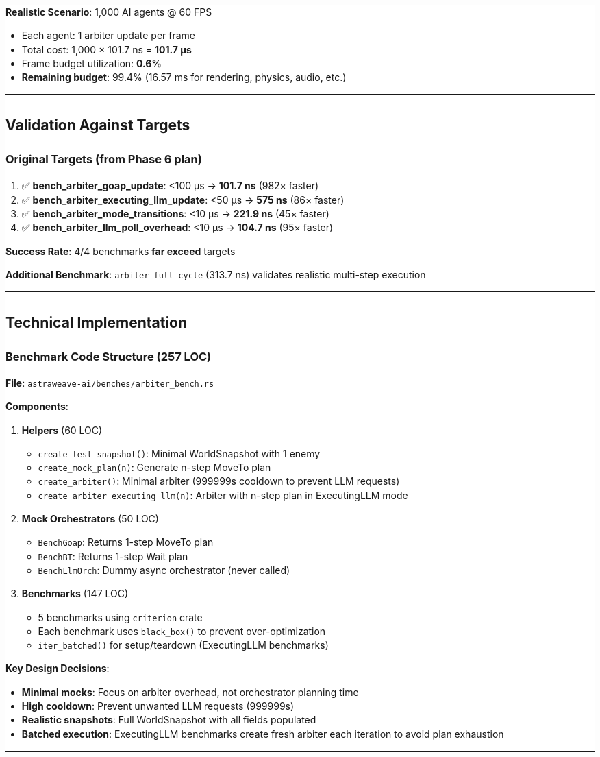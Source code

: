**Realistic Scenario**: 1,000 AI agents @ 60 FPS
- Each agent: 1 arbiter update per frame
- Total cost: 1,000 × 101.7 ns = **101.7 µs**
- Frame budget utilization: **0.6%**
- **Remaining budget**: 99.4% (16.57 ms for rendering, physics, audio, etc.)

---

## Validation Against Targets

### Original Targets (from Phase 6 plan)

1. ✅ **bench_arbiter_goap_update**: <100 µs → **101.7 ns** (982× faster)
2. ✅ **bench_arbiter_executing_llm_update**: <50 µs → **575 ns** (86× faster)
3. ✅ **bench_arbiter_mode_transitions**: <10 µs → **221.9 ns** (45× faster)
4. ✅ **bench_arbiter_llm_poll_overhead**: <10 µs → **104.7 ns** (95× faster)

**Success Rate**: 4/4 benchmarks **far exceed** targets

**Additional Benchmark**: `arbiter_full_cycle` (313.7 ns) validates realistic multi-step execution

---

## Technical Implementation

### Benchmark Code Structure (257 LOC)

**File**: `astraweave-ai/benches/arbiter_bench.rs`

**Components**:

1. **Helpers** (60 LOC)
   - `create_test_snapshot()`: Minimal WorldSnapshot with 1 enemy
   - `create_mock_plan(n)`: Generate n-step MoveTo plan
   - `create_arbiter()`: Minimal arbiter (999999s cooldown to prevent LLM requests)
   - `create_arbiter_executing_llm(n)`: Arbiter with n-step plan in ExecutingLLM mode

2. **Mock Orchestrators** (50 LOC)
   - `BenchGoap`: Returns 1-step MoveTo plan
   - `BenchBT`: Returns 1-step Wait plan
   - `BenchLlmOrch`: Dummy async orchestrator (never called)

3. **Benchmarks** (147 LOC)
   - 5 benchmarks using `criterion` crate
   - Each benchmark uses `black_box()` to prevent over-optimization
   - `iter_batched()` for setup/teardown (ExecutingLLM benchmarks)

**Key Design Decisions**:

- **Minimal mocks**: Focus on arbiter overhead, not orchestrator planning time
- **High cooldown**: Prevent unwanted LLM requests (999999s)
- **Realistic snapshots**: Full WorldSnapshot with all fields populated
- **Batched execution**: ExecutingLLM benchmarks create fresh arbiter each iteration to avoid plan exhaustion

---